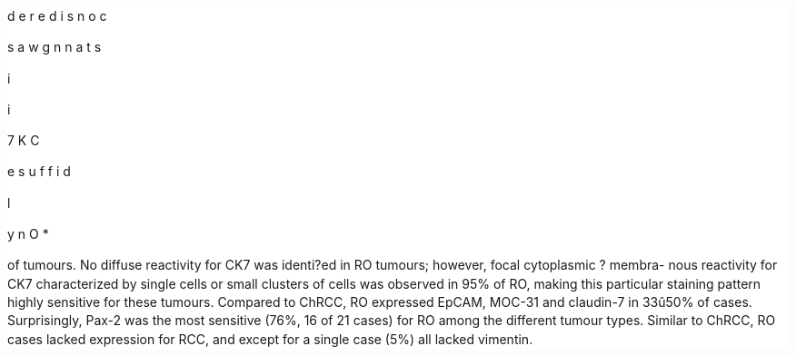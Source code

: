d
e
r
e
d
i
s
n
o
c

s
a
w
g
n
n
a
t
s

i

i

7
K
C

e
s
u
f
f
i
d

l

y
n
O
*

of tumours. No diffuse reactivity for CK7 was identi?ed
in RO tumours; however, focal cytoplasmic ? membra-
nous reactivity for CK7 characterized by single cells or
small clusters of cells was observed in 95% of RO,
making this particular staining pattern highly sensitive
for these tumours. Compared to ChRCC, RO expressed
EpCAM, MOC-31 and claudin-7 in 33û50% of cases.
Surprisingly, Pax-2 was the most sensitive (76%, 16 of
21 cases) for RO among the different tumour types.
Similar to ChRCC, RO cases lacked expression for RCC,
and except for a single case (5%) all lacked vimentin.
